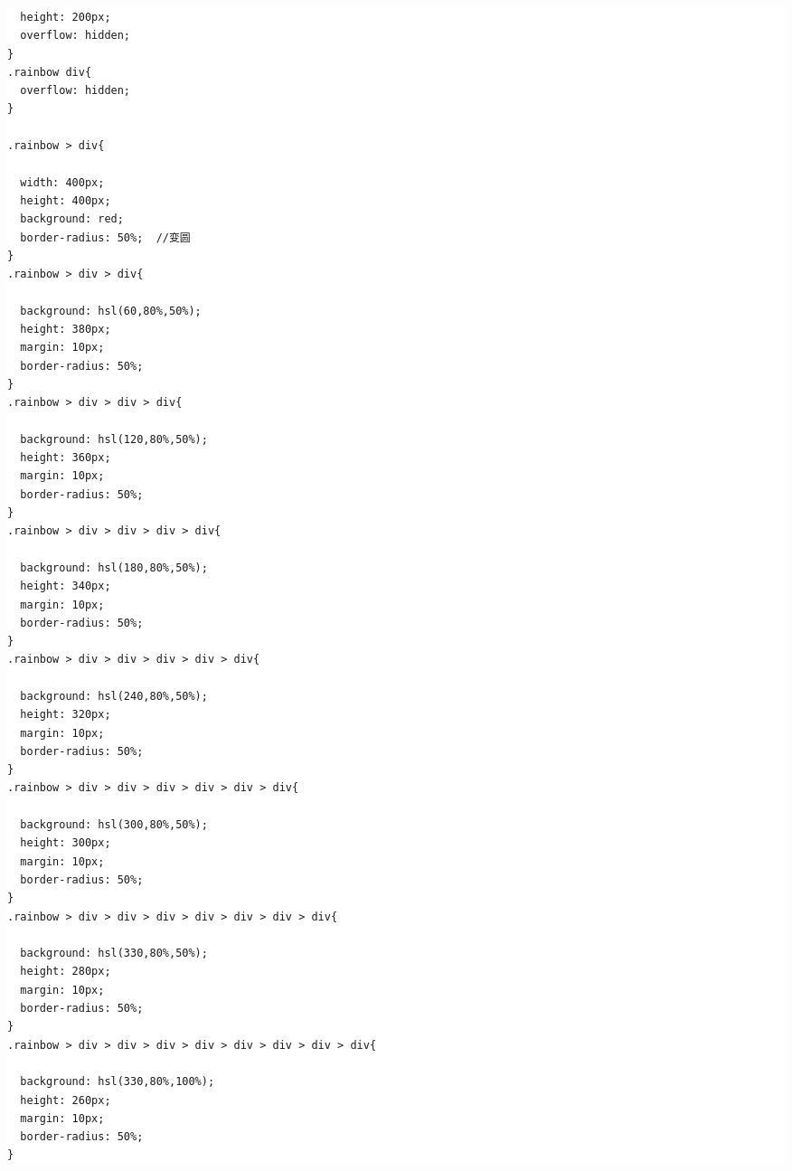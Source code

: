```
  height: 200px;
  overflow: hidden;
}
.rainbow div{
  overflow: hidden;
}

.rainbow > div{
  
  width: 400px;
  height: 400px;
  background: red;
  border-radius: 50%;  //变圆
}
.rainbow > div > div{
 
  background: hsl(60,80%,50%);
  height: 380px;
  margin: 10px;
  border-radius: 50%;
}
.rainbow > div > div > div{
  
  background: hsl(120,80%,50%);
  height: 360px;
  margin: 10px;
  border-radius: 50%;
} 
.rainbow > div > div > div > div{
  
  background: hsl(180,80%,50%);
  height: 340px;
  margin: 10px;
  border-radius: 50%;
}
.rainbow > div > div > div > div > div{
 
  background: hsl(240,80%,50%);
  height: 320px;
  margin: 10px;
  border-radius: 50%;
}
.rainbow > div > div > div > div > div > div{
 
  background: hsl(300,80%,50%);
  height: 300px;
  margin: 10px;
  border-radius: 50%;
}
.rainbow > div > div > div > div > div > div > div{
 
  background: hsl(330,80%,50%);
  height: 280px;
  margin: 10px;
  border-radius: 50%;
}
.rainbow > div > div > div > div > div > div > div > div{
  
  background: hsl(330,80%,100%);
  height: 260px;
  margin: 10px;
  border-radius: 50%;
}
```